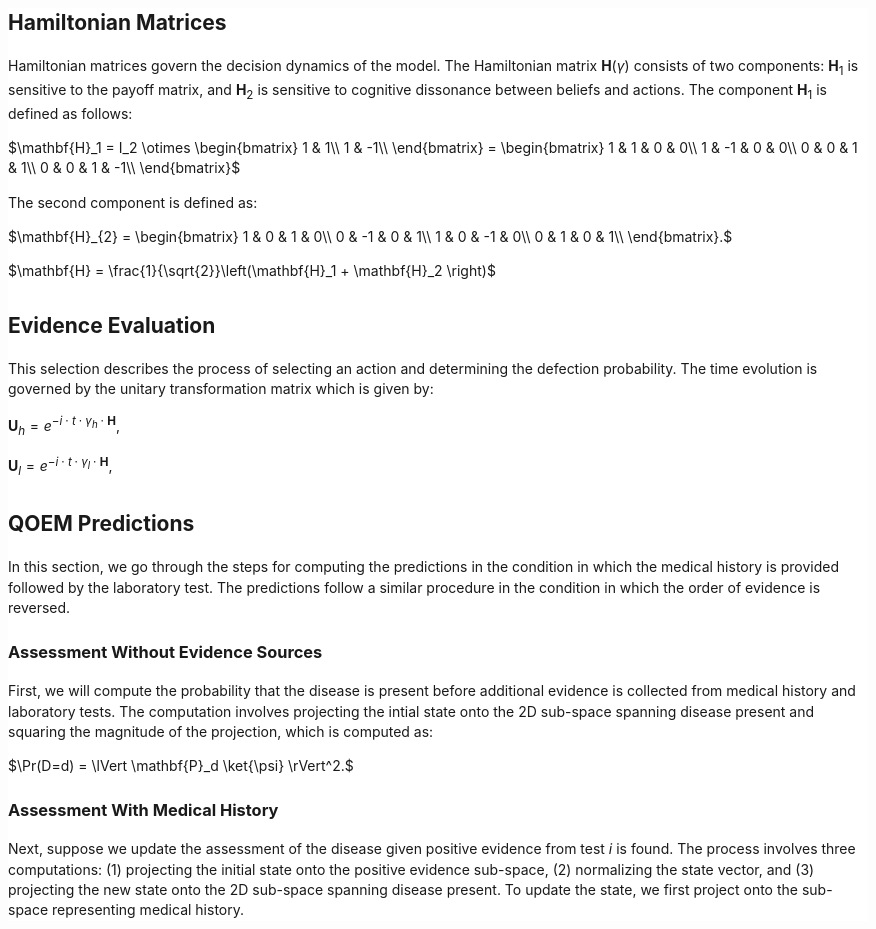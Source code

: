 ## Hamiltonian Matrices

Hamiltonian matrices govern the decision dynamics of the model. The Hamiltonian matrix $\mathbf{H}(\gamma)$ consists of two components: $\mathbf{H}_1$ is sensitive to the payoff matrix, and $\mathbf{H}_2$ is sensitive to cognitive dissonance between beliefs and actions. The component $\mathbf{H}_1$ is defined as follows: 

$\mathbf{H}_1 = I_2 \otimes \begin{bmatrix}		
	1 & 1\\
	1 & -1\\
\end{bmatrix} = \begin{bmatrix}		
	1 & 1 & 0 & 0\\
	1 & -1 & 0 & 0\\
	0 &  0 & 1 & 1\\
	0 & 0 & 1 & -1\\
\end{bmatrix}$

The second component is defined as:

$\mathbf{H}_{2} = \begin{bmatrix}		
	1 & 0 & 1 & 0\\
	0 & -1 & 0 & 1\\
	1 &  0 & -1 & 0\\
	0 & 1 & 0 & 1\\
\end{bmatrix}.$

$\mathbf{H} = \frac{1}{\sqrt{2}}\left(\mathbf{H}_1 + \mathbf{H}_2 \right)$

## Evidence Evaluation

This selection describes the process of selecting an action and determining the defection probability. The time evolution is governed by the unitary transformation matrix which is given by:

$\mathbf{U}_h= e^{-i \cdot t \cdot \gamma_h \cdot \mathbf{H}},$

$\mathbf{U}_l = e^{-i \cdot t \cdot  \gamma_l \cdot \mathbf{H}},$

## QOEM Predictions

In this section, we go through the steps for computing the predictions in the condition in which the medical history is provided followed by the laboratory test. The predictions follow a similar procedure in the condition in which the order of evidence is reversed.

### Assessment Without Evidence Sources

First, we will compute the probability that the disease is present before additional evidence is collected from medical history and laboratory tests. The computation involves projecting the intial state onto the 2D sub-space spanning disease present and squaring the magnitude of the projection, which is computed as:

$\Pr(D=d) = \lVert \mathbf{P}_d \ket{\psi} \rVert^2.$

### Assessment With Medical History
Next, suppose we update the assessment of the disease given positive evidence from test $i$ is found. The process involves three computations: (1) projecting the initial state onto the positive evidence sub-space, (2) normalizing the state vector, and (3) projecting the new state onto the 2D sub-space spanning disease present. To update the state, we first project onto the sub-space representing medical history.
